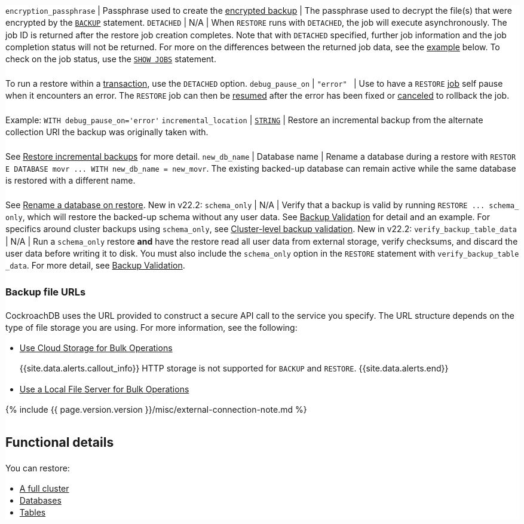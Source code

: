 `encryption_passphrase`                                             | Passphrase used to create the [encrypted backup](take-and-restore-encrypted-backups.html) |  The passphrase used to decrypt the file(s) that were encrypted by the [`BACKUP`](take-and-restore-encrypted-backups.html) statement.
`DETACHED`                                                          | N/A                                         |  When `RESTORE` runs with `DETACHED`, the job will execute asynchronously. The job ID is returned after the restore job creation completes. Note that with `DETACHED` specified, further job information and the job completion status will not be returned. For more on the differences between the returned job data, see the [example](restore.html#restore-a-backup-asynchronously) below. To check on the job status, use the [`SHOW JOBS`](show-jobs.html) statement. <br><br>To run a restore within a [transaction](transactions.html), use the `DETACHED` option.
`debug_pause_on`                                                    | `"error" `                                    |  Use to have a `RESTORE` [job](show-jobs.html) self pause when it encounters an error. The `RESTORE` job can then be [resumed](resume-job.html) after the error has been fixed or [canceled](cancel-job.html) to rollback the job. <br><br>Example: `WITH debug_pause_on='error'`
`incremental_location`<a name="incr-location"></a> | [`STRING`](string.html) | Restore an incremental backup from the alternate collection URI the backup was originally taken with. <br><br>See [Restore incremental backups](#restore-from-incremental-backups) for more detail.
<a name="new-db-name"></a>`new_db_name`                             | Database name                                 | Rename a database during a restore with `RESTORE DATABASE movr ... WITH new_db_name = new_movr`. The existing backed-up database can remain active while the same database is restored with a different name. <br><br> See [Rename a database on restore](#rename-a-database-on-restore).
<span class="version-tag">New in v22.2:</span> `schema_only` | N/A | Verify that a backup is valid by running `RESTORE ... schema_only`, which will restore the backed-up schema without any user data. See [Backup Validation](backup-validation.html#validate-a-backup-is-restorable) for detail and an example. For specifics around cluster backups using `schema_only`, see [Cluster-level backup validation](backup-validation.html#cluster-level-backup-validation).
<span class="version-tag">New in v22.2:</span> `verify_backup_table_data` | N/A | Run a `schema_only` restore **and** have the restore read all user data from external storage, verify checksums, and discard the user data before writing it to disk. You must also include the `schema_only` option in the `RESTORE` statement with `verify_backup_table_data`. For more detail, see [Backup Validation](backup-validation.html#validate-backup-table-data-is-restorable).

### Backup file URLs

CockroachDB uses the URL provided to construct a secure API call to the service you specify. The URL structure depends on the type of file storage you are using. For more information, see the following:

- [Use Cloud Storage for Bulk Operations](use-cloud-storage-for-bulk-operations.html)

    {{site.data.alerts.callout_info}}
    HTTP storage is not supported for `BACKUP` and `RESTORE`.
    {{site.data.alerts.end}}

- [Use a Local File Server for Bulk Operations](use-a-local-file-server-for-bulk-operations.html)

{% include {{ page.version.version }}/misc/external-connection-note.md %}

## Functional details

You can restore:

- [A full cluster](#full-cluster)
- [Databases](#databases)
- [Tables](#tables)
